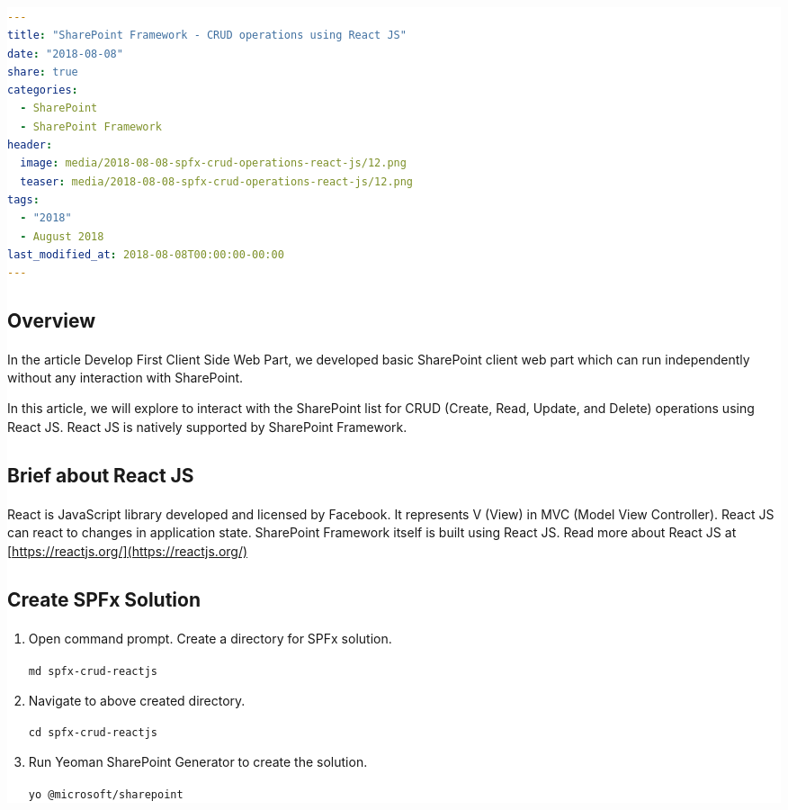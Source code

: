 ```yaml
---
title: "SharePoint Framework - CRUD operations using React JS"
date: "2018-08-08"
share: true
categories:
  - SharePoint
  - SharePoint Framework
header:
  image: media/2018-08-08-spfx-crud-operations-react-js/12.png
  teaser: media/2018-08-08-spfx-crud-operations-react-js/12.png
tags:
  - "2018"
  - August 2018
last_modified_at: 2018-08-08T00:00:00-00:00
---
```


## Overview

In the article Develop First Client Side Web Part, we developed basic SharePoint client web part which can run independently without any interaction with SharePoint.

In this article, we will explore to interact with the SharePoint list for CRUD (Create, Read, Update, and Delete) operations using React JS. React JS is natively supported by SharePoint Framework.


## Brief about React JS

React is JavaScript library developed and licensed by Facebook. It represents V (View) in MVC (Model View Controller). React JS can react to changes in application state. SharePoint Framework itself is built using React JS. Read more about React JS at [https://reactjs.org/](https://reactjs.org/)


## Create SPFx Solution

1. Open command prompt. Create a directory for SPFx solution.

    ```
    md spfx-crud-reactjs
    ```

2. Navigate to above created directory.

    ```
    cd spfx-crud-reactjs
    ```

3. Run Yeoman SharePoint Generator to create the solution.

    ```
    yo @microsoft/sharepoint
    ```
